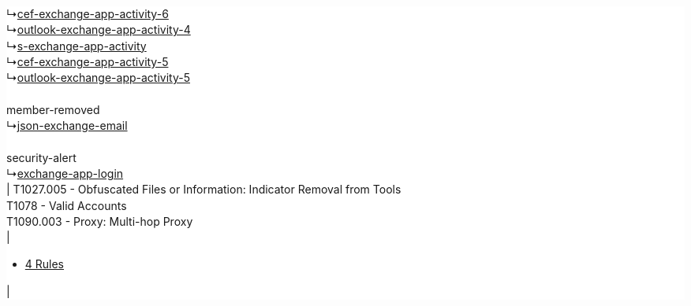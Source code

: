 ↳[cef-exchange-app-activity-6](Ps/pC_cefexchangeappactivity6.md)<br> ↳[outlook-exchange-app-activity-4](Ps/pC_outlookexchangeappactivity4.md)<br> ↳[s-exchange-app-activity](Ps/pC_sexchangeappactivity.md)<br> ↳[cef-exchange-app-activity-5](Ps/pC_cefexchangeappactivity5.md)<br> ↳[outlook-exchange-app-activity-5](Ps/pC_outlookexchangeappactivity5.md)<br><br> member-removed<br> ↳[json-exchange-email](Ps/pC_jsonexchangeemail.md)<br><br> security-alert<br> ↳[exchange-app-login](Ps/pC_exchangeapplogin.md)<br> | T1027.005 - Obfuscated Files or Information: Indicator Removal from Tools<br>T1078 - Valid Accounts<br>T1090.003 - Proxy: Multi-hop Proxy<br>    | [<ul><li>4 Rules</li></ul>](RM/r_m_microsoft_exchange_Lateral_Movement.md)    |